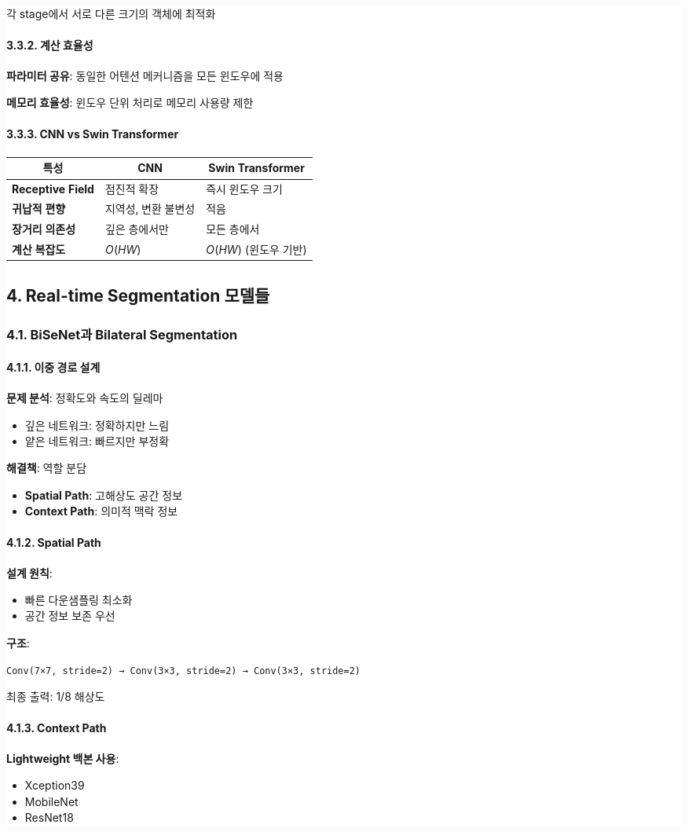 각 stage에서 서로 다른 크기의 객체에 최적화

#### 3.3.2. 계산 효율성

**파라미터 공유**: 
동일한 어텐션 메커니즘을 모든 윈도우에 적용

**메모리 효율성**:
윈도우 단위 처리로 메모리 사용량 제한

#### 3.3.3. CNN vs Swin Transformer

| 특성 | CNN | Swin Transformer |
|------|-----|------------------|
| **Receptive Field** | 점진적 확장 | 즉시 윈도우 크기 |
| **귀납적 편향** | 지역성, 변환 불변성 | 적음 |
| **장거리 의존성** | 깊은 층에서만 | 모든 층에서 |
| **계산 복잡도** | $O(HW)$ | $O(HW)$ (윈도우 기반) |

## 4. Real-time Segmentation 모델들

### 4.1. BiSeNet과 Bilateral Segmentation

#### 4.1.1. 이중 경로 설계

**문제 분석**: 
정확도와 속도의 딜레마
- 깊은 네트워크: 정확하지만 느림
- 얕은 네트워크: 빠르지만 부정확

**해결책**: 역할 분담
- **Spatial Path**: 고해상도 공간 정보
- **Context Path**: 의미적 맥락 정보

#### 4.1.2. Spatial Path

**설계 원칙**:
- 빠른 다운샘플링 최소화
- 공간 정보 보존 우선

**구조**:
```
Conv(7×7, stride=2) → Conv(3×3, stride=2) → Conv(3×3, stride=2)
```
최종 출력: 1/8 해상도

#### 4.1.3. Context Path

**Lightweight 백본 사용**:
- Xception39
- MobileNet
- ResNet18
